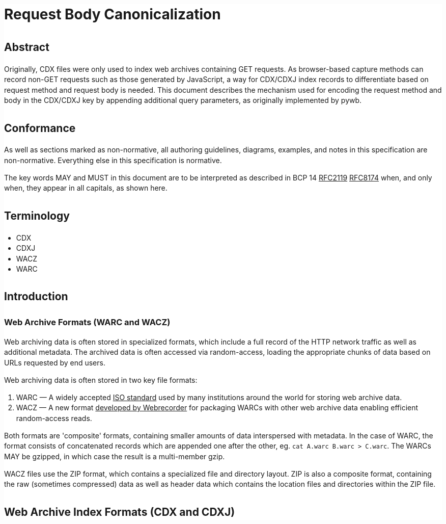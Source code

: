 # Request Body Canonicalization

## Abstract

Originally, CDX files were only used to index web archives containing GET requests. As browser-based capture methods can record non-GET requests such as those generated by JavaScript, a way for CDX/CDXJ index records to differentiate based on request method and request body is needed. This document describes the mechanism used for encoding the request method and body in the CDX/CDXJ key by appending additional query parameters, as originally implemented by pywb.

## Conformance

As well as sections marked as non-normative, all authoring guidelines, diagrams, examples, and notes in this specification are non-normative. Everything else in this specification is normative.

The key words MAY and MUST in this document are to be interpreted as described in BCP 14 [RFC2119][1] [RFC8174][2] when, and only when, they appear in all capitals, as shown here.

## Terminology

- CDX
- CDXJ
- WACZ
- WARC

## Introduction

### Web Archive Formats (WARC and WACZ)

Web archiving data is often stored in specialized formats, which include a full record of the HTTP network traffic as well as additional metadata. The archived data is often accessed via random-access, loading the appropriate chunks of data based on URLs requested by end users.

Web archiving data is often stored in two key file formats:

1. WARC — A widely accepted [ISO standard][3] used by many institutions around the world for storing web archive data.
2. WACZ — A new format [developed by Webrecorder][4] for packaging WARCs with other web archive data enabling efficient random-access reads.

Both formats are 'composite' formats, containing smaller amounts of data interspersed with metadata. In the case of WARC, the format consists of concatenated records which are appended one after the other, eg. `cat A.warc B.warc > C.warc`. The WARCs MAY be gzipped, in which case the result is a multi-member gzip.

WACZ files use the ZIP format, which contains a specialized file and directory layout. ZIP is also a composite format, containing the raw (sometimes compressed) data as well as header data which contains the location files and directories within the ZIP file.

## Web Archive Index Formats (CDX and CDXJ)


[1]: https://www.rfc-editor.org/rfc/rfc2119
[2]: https://www.rfc-editor.org/rfc/rfc8174
[3]: https://iipc.github.io/warc-specifications/
[4]: https://specs.webrecorder.net/wacz/latest/
[5]: https://iipc.github.io/warc-specifications/specifications/cdx-format/cdx-2015/
[6]: https://specs.webrecorder.net/cdxj/0.1.0/
[7]: https://github.com/webrecorder/pywb/blob/main/pywb/warcserver/amf.py
[8]: https://github.com/webrecorder/pywb/blob/main/pywb/warcserver/test/test_amf.py
[9]: https://tools.ietf.org/html/rfc4648
[10]: https://datatracker.ietf.org/doc/html/rfc2388
[11]: https://www.rfc-editor.org/rfc/rfc8259
[12]: https://github.com/webrecorder/pywb
[13]: https://github.com/webrecorder/warcio.js